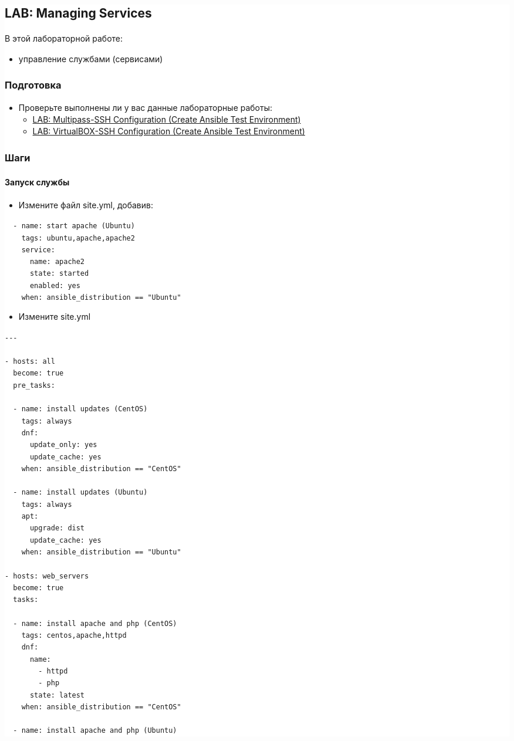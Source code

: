 ## LAB: Managing Services

В этой лабораторной работе:
- управление службами (сервисами) 

### Подготовка

- Проверьте выполнены ли у вас данные лабораторные работы:
  - [LAB: Multipass-SSH Configuration (Create Ansible Test Environment)](https://github.com/gulyaeve/ansible_labs/blob/main/Multipass-SSH-Configuration.md)
  - [LAB: VirtualBOX-SSH Configuration (Create Ansible Test Environment)](https://github.com/gulyaeve/ansible_labs/blob/main/VirtualBOX-SSH-Configuration.md)

### Шаги

#### Запуск службы

- Измените файл site.yml, добавив:
```
  - name: start apache (Ubuntu)
    tags: ubuntu,apache,apache2
    service:
      name: apache2
      state: started
      enabled: yes
    when: ansible_distribution == "Ubuntu"
```
- Измените site.yml 

``` 
---

- hosts: all
  become: true
  pre_tasks:

  - name: install updates (CentOS)
    tags: always
    dnf:
      update_only: yes
      update_cache: yes
    when: ansible_distribution == "CentOS"

  - name: install updates (Ubuntu)
    tags: always
    apt:
      upgrade: dist
      update_cache: yes
    when: ansible_distribution == "Ubuntu"

- hosts: web_servers
  become: true
  tasks:

  - name: install apache and php (CentOS)
    tags: centos,apache,httpd
    dnf:
      name:
        - httpd
        - php
      state: latest
    when: ansible_distribution == "CentOS"

  - name: install apache and php (Ubuntu)
```